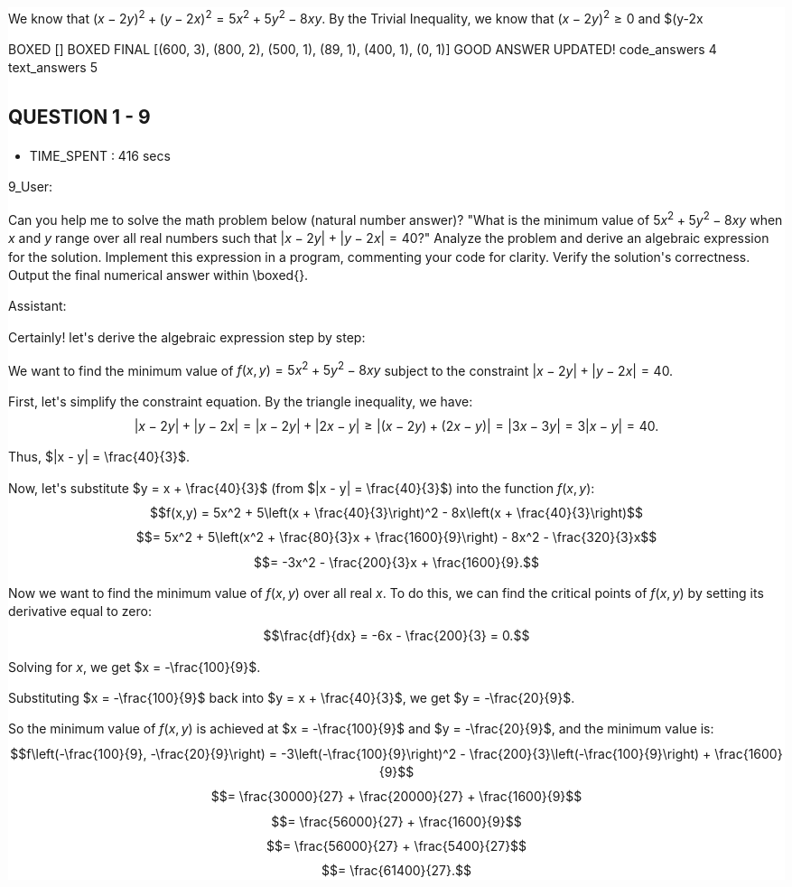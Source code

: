 We know that $(x-2y)^2 + (y-2x)^2 = 5x^2+5y^2-8xy$.
By the Trivial Inequality, we know that $(x-2y)^2 \geq 0$ and $(y-2x

BOXED []
BOXED FINAL 
[(600, 3), (800, 2), (500, 1), (89, 1), (400, 1), (0, 1)]
GOOD ANSWER UPDATED!
code_answers 4 text_answers 5



## QUESTION 1 - 9 
- TIME_SPENT : 416 secs

9_User:

Can you help me to solve the math problem below (natural number answer)?
"What is the minimum value of $5x^2+5y^2-8xy$ when $x$ and $y$ range over all real numbers such that $|x-2y| + |y-2x| = 40$?"
Analyze the problem and derive an algebraic expression for the solution. Implement this expression in a program, commenting your code for clarity. Verify the solution's correctness. Output the final numerical answer within \boxed{}.

Assistant:

Certainly! let's derive the algebraic expression step by step:



We want to find the minimum value of $f(x,y) = 5x^2 + 5y^2 - 8xy$ subject to the constraint $|x - 2y| + |y - 2x| = 40$. 

First, let's simplify the constraint equation. By the triangle inequality, we have:
$$|x - 2y| + |y - 2x| = |x - 2y| + |2x - y| \geq |(x - 2y) + (2x - y)| = |3x - 3y| = 3|x - y| = 40.$$

Thus, $|x - y| = \frac{40}{3}$. 

Now, let's substitute $y = x + \frac{40}{3}$ (from $|x - y| = \frac{40}{3}$) into the function $f(x,y)$:
$$f(x,y) = 5x^2 + 5\left(x + \frac{40}{3}\right)^2 - 8x\left(x + \frac{40}{3}\right)$$
$$= 5x^2 + 5\left(x^2 + \frac{80}{3}x + \frac{1600}{9}\right) - 8x^2 - \frac{320}{3}x$$
$$= -3x^2 - \frac{200}{3}x + \frac{1600}{9}.$$

Now we want to find the minimum value of $f(x,y)$ over all real $x$. To do this, we can find the critical points of $f(x,y)$ by setting its derivative equal to zero:
$$\frac{df}{dx} = -6x - \frac{200}{3} = 0.$$

Solving for $x$, we get $x = -\frac{100}{9}$. 

Substituting $x = -\frac{100}{9}$ back into $y = x + \frac{40}{3}$, we get $y = -\frac{20}{9}$. 

So the minimum value of $f(x,y)$ is achieved at $x = -\frac{100}{9}$ and $y = -\frac{20}{9}$, and the minimum value is:
$$f\left(-\frac{100}{9}, -\frac{20}{9}\right) = -3\left(-\frac{100}{9}\right)^2 - \frac{200}{3}\left(-\frac{100}{9}\right) + \frac{1600}{9}$$
$$= \frac{30000}{27} + \frac{20000}{27} + \frac{1600}{9}$$
$$= \frac{56000}{27} + \frac{1600}{9}$$
$$= \frac{56000}{27} + \frac{5400}{27}$$
$$= \frac{61400}{27}.$$
